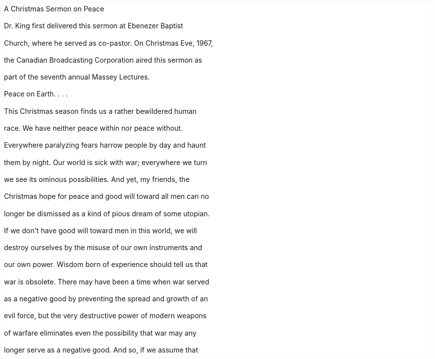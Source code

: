 









A Christmas Sermon on Peace




 Dr. King first delivered this sermon at Ebenezer Baptist 


 Church, where he served as co-pastor. On Christmas Eve, 1967, 


 the Canadian Broadcasting Corporation aired this sermon as 


 part of the seventh annual Massey Lectures.



 Peace on Earth. . . .



 This Christmas season finds us a rather bewildered human 


 race. We have neither peace within nor peace without. 


 Everywhere paralyzing fears harrow people by day and haunt 


 them by night. Our world is sick with war; everywhere we turn 


 we see its ominous possibilities. And yet, my friends, the 


 Christmas hope for peace and good will toward all men can no 


 longer be dismissed as a kind of pious dream of some utopian. 


 If we don't have good will toward men in this world, we will 


 destroy ourselves by the misuse of our own instruments and 


 our own power. Wisdom born of experience should tell us that 


 war is obsolete. There may have been a time when war served 


 as a negative good by preventing the spread and growth of an 


 evil force, but the very destructive power of modern weapons 


 of warfare eliminates even the possibility that war may any 


 longer serve as a negative good. And so, if we assume that 
